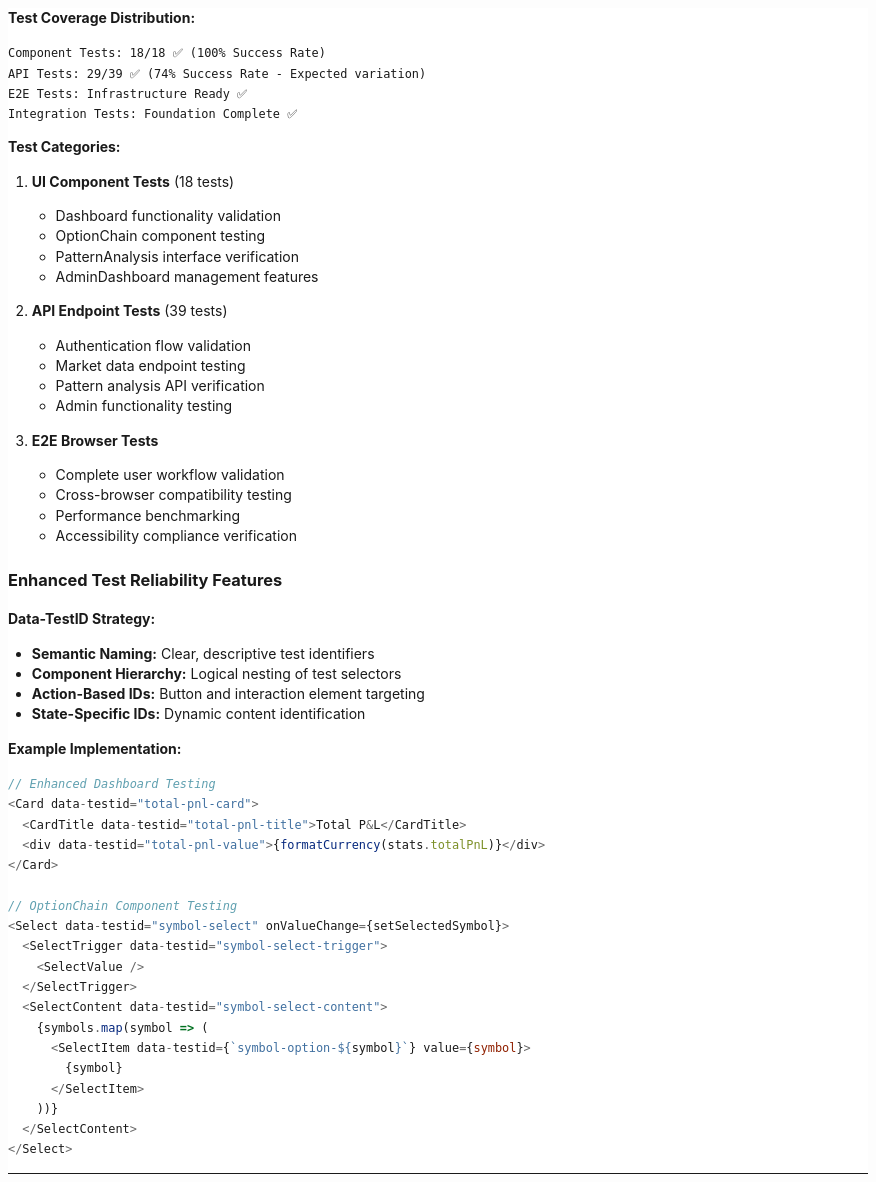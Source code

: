 **Test Coverage Distribution:**
```
Component Tests: 18/18 ✅ (100% Success Rate)
API Tests: 29/39 ✅ (74% Success Rate - Expected variation)
E2E Tests: Infrastructure Ready ✅
Integration Tests: Foundation Complete ✅
```

**Test Categories:**
1. **UI Component Tests** (18 tests)
   - Dashboard functionality validation
   - OptionChain component testing
   - PatternAnalysis interface verification
   - AdminDashboard management features

2. **API Endpoint Tests** (39 tests)
   - Authentication flow validation
   - Market data endpoint testing
   - Pattern analysis API verification
   - Admin functionality testing

3. **E2E Browser Tests**
   - Complete user workflow validation
   - Cross-browser compatibility testing
   - Performance benchmarking
   - Accessibility compliance verification

### Enhanced Test Reliability Features

**Data-TestID Strategy:**
- **Semantic Naming:** Clear, descriptive test identifiers
- **Component Hierarchy:** Logical nesting of test selectors
- **Action-Based IDs:** Button and interaction element targeting
- **State-Specific IDs:** Dynamic content identification

**Example Implementation:**
```typescript
// Enhanced Dashboard Testing
<Card data-testid="total-pnl-card">
  <CardTitle data-testid="total-pnl-title">Total P&L</CardTitle>
  <div data-testid="total-pnl-value">{formatCurrency(stats.totalPnL)}</div>
</Card>

// OptionChain Component Testing  
<Select data-testid="symbol-select" onValueChange={setSelectedSymbol}>
  <SelectTrigger data-testid="symbol-select-trigger">
    <SelectValue />
  </SelectTrigger>
  <SelectContent data-testid="symbol-select-content">
    {symbols.map(symbol => (
      <SelectItem data-testid={`symbol-option-${symbol}`} value={symbol}>
        {symbol}
      </SelectItem>
    ))}
  </SelectContent>
</Select>
```

---